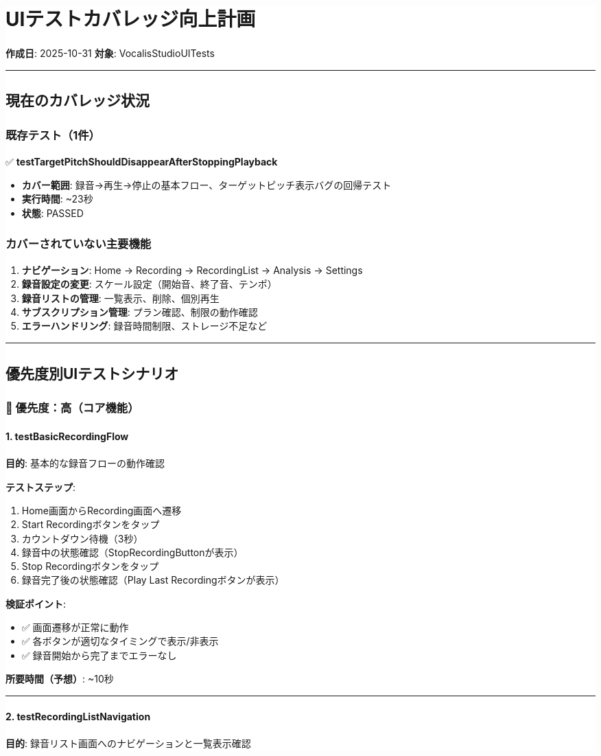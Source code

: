 # UIテストカバレッジ向上計画

**作成日**: 2025-10-31
**対象**: VocalisStudioUITests

---

## 現在のカバレッジ状況

### 既存テスト（1件）

✅ **testTargetPitchShouldDisappearAfterStoppingPlayback**
- **カバー範囲**: 録音→再生→停止の基本フロー、ターゲットピッチ表示バグの回帰テスト
- **実行時間**: ~23秒
- **状態**: PASSED

### カバーされていない主要機能

1. **ナビゲーション**: Home → Recording → RecordingList → Analysis → Settings
2. **録音設定の変更**: スケール設定（開始音、終了音、テンポ）
3. **録音リストの管理**: 一覧表示、削除、個別再生
4. **サブスクリプション管理**: プラン確認、制限の動作確認
5. **エラーハンドリング**: 録音時間制限、ストレージ不足など

---

## 優先度別UIテストシナリオ

### 🔴 優先度：高（コア機能）

#### 1. testBasicRecordingFlow
**目的**: 基本的な録音フローの動作確認

**テストステップ**:
1. Home画面からRecording画面へ遷移
2. Start Recordingボタンをタップ
3. カウントダウン待機（3秒）
4. 録音中の状態確認（StopRecordingButtonが表示）
5. Stop Recordingボタンをタップ
6. 録音完了後の状態確認（Play Last Recordingボタンが表示）

**検証ポイント**:
- ✅ 画面遷移が正常に動作
- ✅ 各ボタンが適切なタイミングで表示/非表示
- ✅ 録音開始から完了までエラーなし

**所要時間（予想）**: ~10秒

---

#### 2. testRecordingListNavigation
**目的**: 録音リスト画面へのナビゲーションと一覧表示確認
